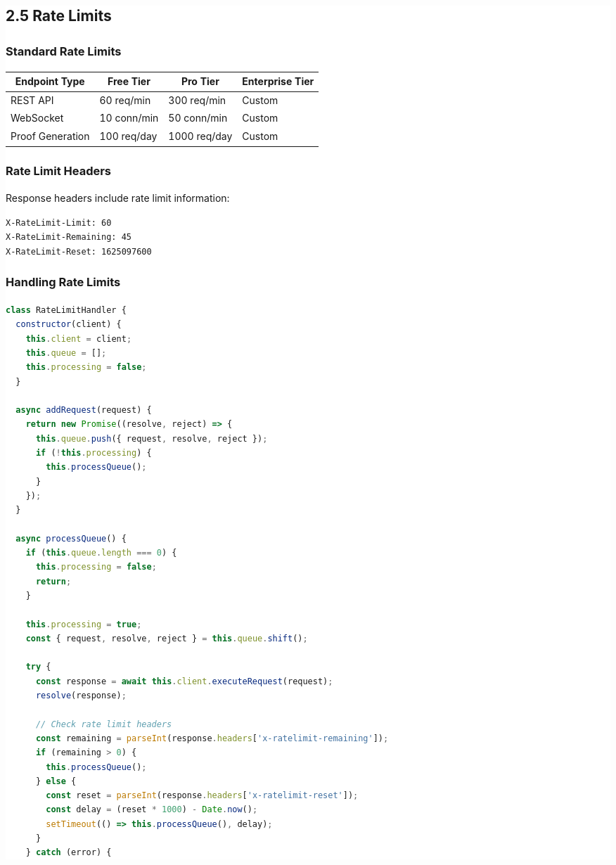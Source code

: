 ## 2.5 Rate Limits

### Standard Rate Limits

| Endpoint Type | Free Tier | Pro Tier | Enterprise Tier |
|---------------|-----------|-----------|-----------------|
| REST API | 60 req/min | 300 req/min | Custom |
| WebSocket | 10 conn/min | 50 conn/min | Custom |
| Proof Generation | 100 req/day | 1000 req/day | Custom |

### Rate Limit Headers

Response headers include rate limit information:

```
X-RateLimit-Limit: 60
X-RateLimit-Remaining: 45
X-RateLimit-Reset: 1625097600
```

### Handling Rate Limits

```javascript
class RateLimitHandler {
  constructor(client) {
    this.client = client;
    this.queue = [];
    this.processing = false;
  }

  async addRequest(request) {
    return new Promise((resolve, reject) => {
      this.queue.push({ request, resolve, reject });
      if (!this.processing) {
        this.processQueue();
      }
    });
  }

  async processQueue() {
    if (this.queue.length === 0) {
      this.processing = false;
      return;
    }

    this.processing = true;
    const { request, resolve, reject } = this.queue.shift();

    try {
      const response = await this.client.executeRequest(request);
      resolve(response);
      
      // Check rate limit headers
      const remaining = parseInt(response.headers['x-ratelimit-remaining']);
      if (remaining > 0) {
        this.processQueue();
      } else {
        const reset = parseInt(response.headers['x-ratelimit-reset']);
        const delay = (reset * 1000) - Date.now();
        setTimeout(() => this.processQueue(), delay);
      }
    } catch (error) {
```